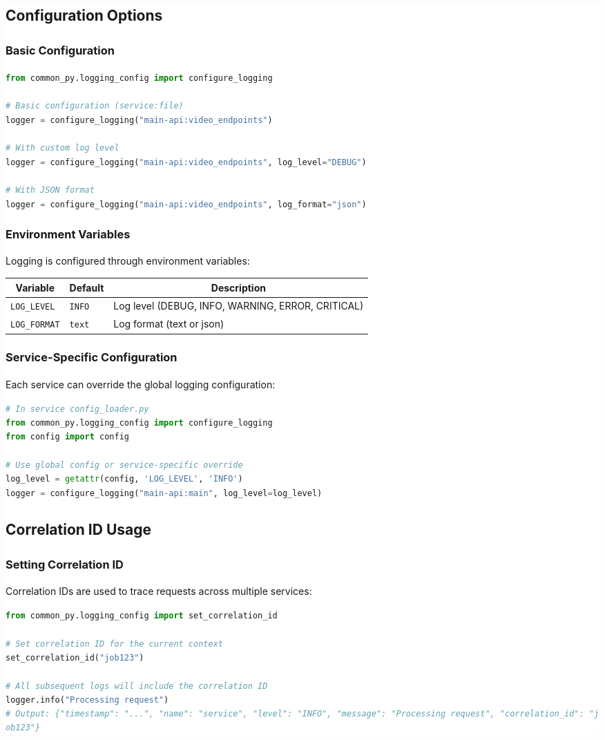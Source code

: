 ## Configuration Options

### Basic Configuration

```python
from common_py.logging_config import configure_logging

# Basic configuration (service:file)
logger = configure_logging("main-api:video_endpoints")

# With custom log level
logger = configure_logging("main-api:video_endpoints", log_level="DEBUG")

# With JSON format
logger = configure_logging("main-api:video_endpoints", log_format="json")
```

### Environment Variables

Logging is configured through environment variables:

| Variable | Default | Description |
|----------|---------|-------------|
| `LOG_LEVEL` | `INFO` | Log level (DEBUG, INFO, WARNING, ERROR, CRITICAL) |
| `LOG_FORMAT` | `text` | Log format (text or json) |

### Service-Specific Configuration

Each service can override the global logging configuration:

```python
# In service config_loader.py
from common_py.logging_config import configure_logging
from config import config

# Use global config or service-specific override
log_level = getattr(config, 'LOG_LEVEL', 'INFO')
logger = configure_logging("main-api:main", log_level=log_level)
```

## Correlation ID Usage

### Setting Correlation ID

Correlation IDs are used to trace requests across multiple services:

```python
from common_py.logging_config import set_correlation_id

# Set correlation ID for the current context
set_correlation_id("job123")

# All subsequent logs will include the correlation ID
logger.info("Processing request")
# Output: {"timestamp": "...", "name": "service", "level": "INFO", "message": "Processing request", "correlation_id": "job123"}
```
